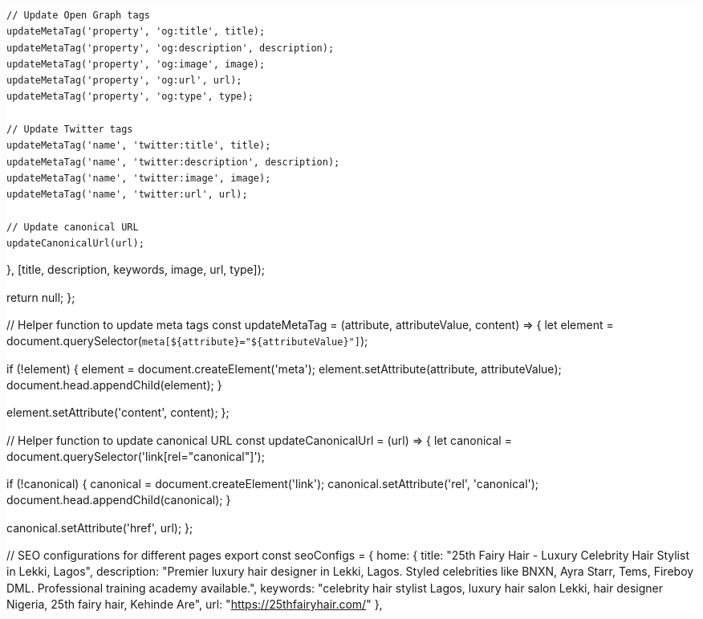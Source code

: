     // Update Open Graph tags
    updateMetaTag('property', 'og:title', title);
    updateMetaTag('property', 'og:description', description);
    updateMetaTag('property', 'og:image', image);
    updateMetaTag('property', 'og:url', url);
    updateMetaTag('property', 'og:type', type);
    
    // Update Twitter tags
    updateMetaTag('name', 'twitter:title', title);
    updateMetaTag('name', 'twitter:description', description);
    updateMetaTag('name', 'twitter:image', image);
    updateMetaTag('name', 'twitter:url', url);
    
    // Update canonical URL
    updateCanonicalUrl(url);
    
  }, [title, description, keywords, image, url, type]);

  return null;
};

// Helper function to update meta tags
const updateMetaTag = (attribute, attributeValue, content) => {
  let element = document.querySelector(`meta[${attribute}="${attributeValue}"]`);
  
  if (!element) {
    element = document.createElement('meta');
    element.setAttribute(attribute, attributeValue);
    document.head.appendChild(element);
  }
  
  element.setAttribute('content', content);
};

// Helper function to update canonical URL
const updateCanonicalUrl = (url) => {
  let canonical = document.querySelector('link[rel="canonical"]');
  
  if (!canonical) {
    canonical = document.createElement('link');
    canonical.setAttribute('rel', 'canonical');
    document.head.appendChild(canonical);
  }
  
  canonical.setAttribute('href', url);
};

// SEO configurations for different pages
export const seoConfigs = {
  home: {
    title: "25th Fairy Hair - Luxury Celebrity Hair Stylist in Lekki, Lagos",
    description: "Premier luxury hair designer in Lekki, Lagos. Styled celebrities like BNXN, Ayra Starr, Tems, Fireboy DML. Professional training academy available.",
    keywords: "celebrity hair stylist Lagos, luxury hair salon Lekki, hair designer Nigeria, 25th fairy hair, Kehinde Are",
    url: "https://25thfairyhair.com/"
  },
  